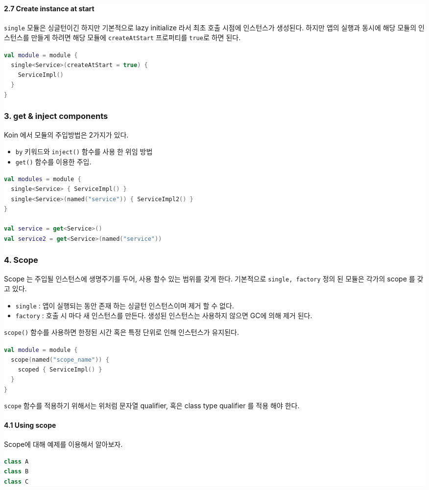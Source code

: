 #### 2.7 Create instance at start

`single` 모듈은 싱글턴이긴 하지만 기본적으로 lazy initialize 라서 최초 호출 시점에 인스턴스가 생성된다. 하지만 앱의 실행과 동시에 해당 모듈의 인스턴스를 만들게 하려면 해당 모듈에 `createAtStart` 프로퍼티를 `true`로 하면 된다. 

```kotlin
val module = module {
  single<Service>(createAtStart = true) {
    ServiceImpl()
  }
}
```

### 3. get & inject components

Koin 에서 모듈의 주입방법은 2가지가 있다. 

- `by` 키워드와 `inject()` 함수를 사용 한 위임 방법
- `get()` 함수를 이용한 주입. 

```kotlin
val modules = module {
  single<Service> { ServiceImpl() }
  single<Service>(named("service")) { ServiceImpl2() }
}

val service = get<Service>()
val service2 = get<Service>(named("service"))
```

### 4. Scope 

Scope 는 주입될 인스턴스에 생명주기를 두어, 사용 할수 있는 범위를 갖게 한다. 기본적으로 `single, factory` 정의 된 모듈은 각가의 scope 를 갖고 있다. 

- `single` : 앱이 실행되는 동안 존재 하는 싱글턴 인스턴스이며 제거 할 수 없다. 
- `factory` : 호출 시 마다 새 인스턴스를 만든다. 생성된 인스턴스는 사용하지 않으면 GC에 의해 제거 된다. 

`scope()` 함수를 사용하면 한정된 시간 혹은 특정 단위로 인해 인스턴스가 유지된다. 

```kotlin
val module = module {
  scope(named("scope_name")) {
    scoped { ServiceImpl() }
  }
}
```

`scope` 함수를 적용하기 위해서는 위처럼 문자열 qualifier, 혹은 class type qualifier 를 적용 해야 한다. 

#### 4.1 Using scope

Scope에 대해 예제를 이용해서 알아보자. 

```kotlin
class A
class B
class C
```
